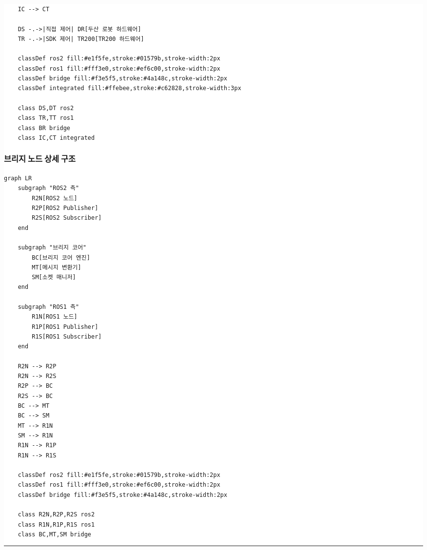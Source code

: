 ```mermaid
    IC --> CT
    
    DS -.->|직접 제어| DR[두산 로봇 하드웨어]
    TR -.->|SDK 제어| TR200[TR200 하드웨어]
    
    classDef ros2 fill:#e1f5fe,stroke:#01579b,stroke-width:2px
    classDef ros1 fill:#fff3e0,stroke:#ef6c00,stroke-width:2px
    classDef bridge fill:#f3e5f5,stroke:#4a148c,stroke-width:2px
    classDef integrated fill:#ffebee,stroke:#c62828,stroke-width:3px
    
    class DS,DT ros2
    class TR,TT ros1
    class BR bridge
    class IC,CT integrated
```

### 브리지 노드 상세 구조

```mermaid
graph LR
    subgraph "ROS2 측"
        R2N[ROS2 노드]
        R2P[ROS2 Publisher]
        R2S[ROS2 Subscriber]
    end
    
    subgraph "브리지 코어"
        BC[브리지 코어 엔진]
        MT[메시지 변환기]
        SM[소켓 매니저]
    end
    
    subgraph "ROS1 측"
        R1N[ROS1 노드]
        R1P[ROS1 Publisher]
        R1S[ROS1 Subscriber]
    end
    
    R2N --> R2P
    R2N --> R2S
    R2P --> BC
    R2S --> BC
    BC --> MT
    BC --> SM
    MT --> R1N
    SM --> R1N
    R1N --> R1P
    R1N --> R1S
    
    classDef ros2 fill:#e1f5fe,stroke:#01579b,stroke-width:2px
    classDef ros1 fill:#fff3e0,stroke:#ef6c00,stroke-width:2px
    classDef bridge fill:#f3e5f5,stroke:#4a148c,stroke-width:2px
    
    class R2N,R2P,R2S ros2
    class R1N,R1P,R1S ros1
    class BC,MT,SM bridge
```

---